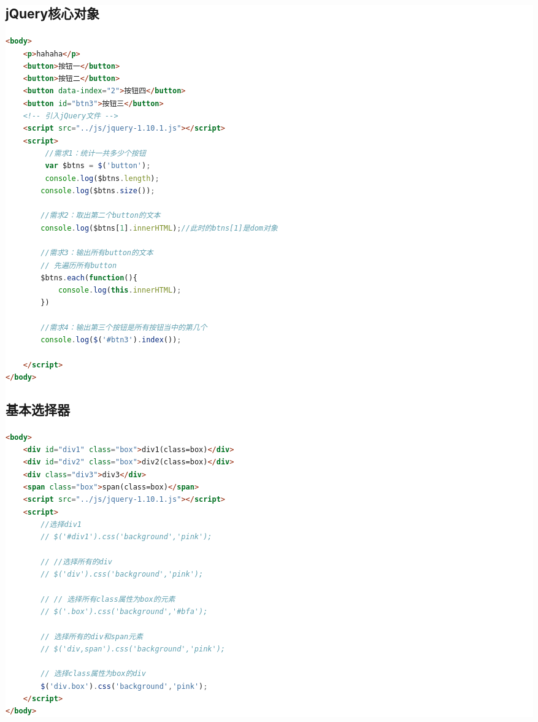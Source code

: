 ## jQuery核心对象

```html
<body>
    <p>hahaha</p>
    <button>按钮一</button>
    <button>按钮二</button>
    <button data-index="2">按钮四</button>
    <button id="btn3">按钮三</button>
    <!-- 引入jQuery文件 -->
    <script src="../js/jquery-1.10.1.js"></script>
    <script>
         //需求1：统计一共多少个按钮
         var $btns = $('button');
         console.log($btns.length);
        console.log($btns.size());
        
        //需求2：取出第二个button的文本
        console.log($btns[1].innerHTML);//此时的btns[1]是dom对象

        //需求3：输出所有button的文本
        // 先遍历所有button
        $btns.each(function(){
            console.log(this.innerHTML);
        })

        //需求4：输出第三个按钮是所有按钮当中的第几个
        console.log($('#btn3').index());

    </script>
</body>
```

## 基本选择器

```html
<body>
    <div id="div1" class="box">div1(class=box)</div>
    <div id="div2" class="box">div2(class=box)</div>
    <div class="div3">div3</div>
    <span class="box">span(class=box)</span>
    <script src="../js/jquery-1.10.1.js"></script>
    <script>
        //选择div1
        // $('#div1').css('background','pink');

        // //选择所有的div
        // $('div').css('background','pink');

        // // 选择所有class属性为box的元素
        // $('.box').css('background','#bfa');

        // 选择所有的div和span元素
        // $('div,span').css('background','pink');

        // 选择class属性为box的div
        $('div.box').css('background','pink');
    </script>
</body>
```
